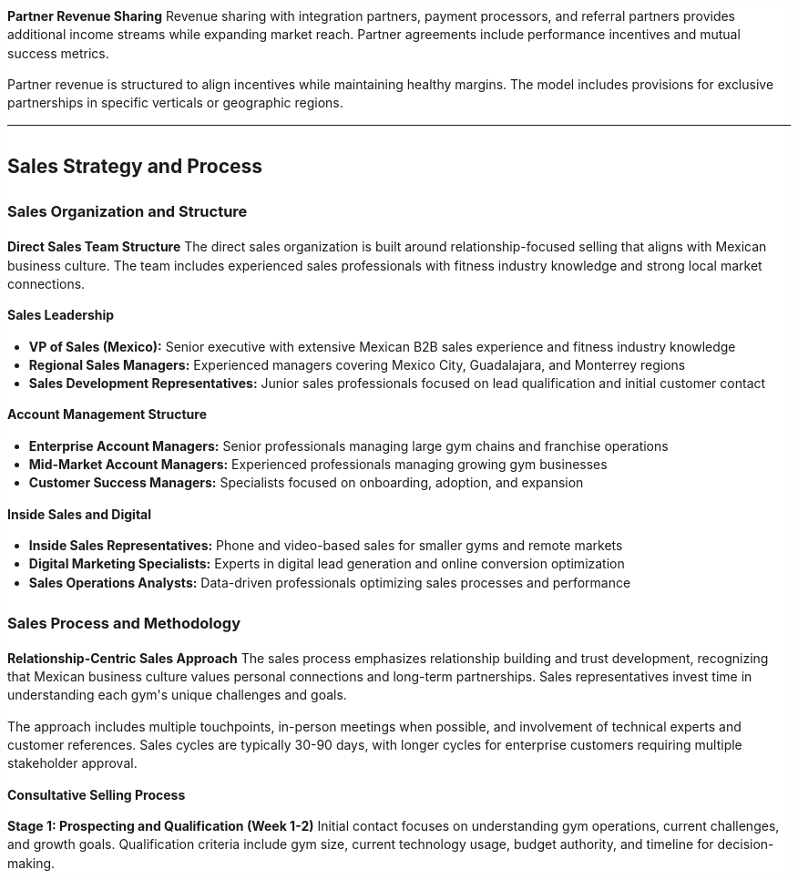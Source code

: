 **Partner Revenue Sharing**
Revenue sharing with integration partners, payment processors, and referral partners provides additional income streams while expanding market reach. Partner agreements include performance incentives and mutual success metrics.

Partner revenue is structured to align incentives while maintaining healthy margins. The model includes provisions for exclusive partnerships in specific verticals or geographic regions.

---

## Sales Strategy and Process

### Sales Organization and Structure

**Direct Sales Team Structure**
The direct sales organization is built around relationship-focused selling that aligns with Mexican business culture. The team includes experienced sales professionals with fitness industry knowledge and strong local market connections.

**Sales Leadership**
- **VP of Sales (Mexico):** Senior executive with extensive Mexican B2B sales experience and fitness industry knowledge
- **Regional Sales Managers:** Experienced managers covering Mexico City, Guadalajara, and Monterrey regions
- **Sales Development Representatives:** Junior sales professionals focused on lead qualification and initial customer contact

**Account Management Structure**
- **Enterprise Account Managers:** Senior professionals managing large gym chains and franchise operations
- **Mid-Market Account Managers:** Experienced professionals managing growing gym businesses
- **Customer Success Managers:** Specialists focused on onboarding, adoption, and expansion

**Inside Sales and Digital**
- **Inside Sales Representatives:** Phone and video-based sales for smaller gyms and remote markets
- **Digital Marketing Specialists:** Experts in digital lead generation and online conversion optimization
- **Sales Operations Analysts:** Data-driven professionals optimizing sales processes and performance

### Sales Process and Methodology

**Relationship-Centric Sales Approach**
The sales process emphasizes relationship building and trust development, recognizing that Mexican business culture values personal connections and long-term partnerships. Sales representatives invest time in understanding each gym's unique challenges and goals.

The approach includes multiple touchpoints, in-person meetings when possible, and involvement of technical experts and customer references. Sales cycles are typically 30-90 days, with longer cycles for enterprise customers requiring multiple stakeholder approval.

**Consultative Selling Process**

**Stage 1: Prospecting and Qualification (Week 1-2)**
Initial contact focuses on understanding gym operations, current challenges, and growth goals. Qualification criteria include gym size, current technology usage, budget authority, and timeline for decision-making.
